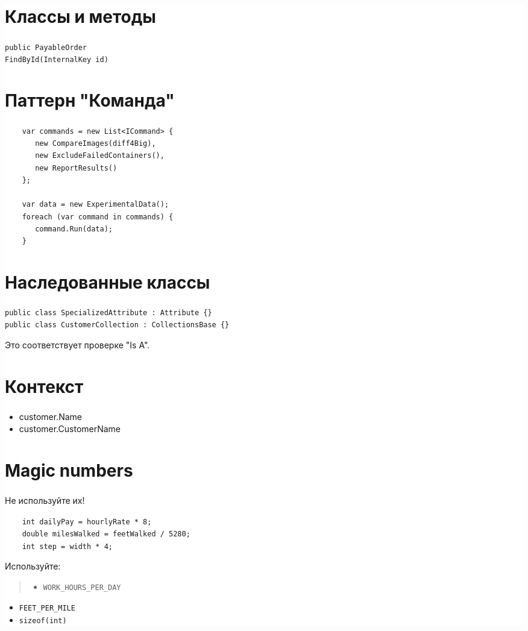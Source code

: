 # Классы и методы

```
public PayableOrder
FindById(InternalKey id)
```

# Паттерн "Команда"

```
    var commands = new List<ICommand> {
       new CompareImages(diff4Big),
       new ExcludeFailedContainers(),
       new ReportResults()
    };

    var data = new ExperimentalData();
    foreach (var command in commands) {
       command.Run(data);
    } 
```

# Наследованные классы

```
public class SpecializedAttribute : Attribute {}
public class CustomerCollection : CollectionsBase {}
```

Это соответствует проверке "Is A".

# Контекст

  * customer.Name
  * customer.CustomerName

# Magic numbers

Не используйте их!

```
    int dailyPay = hourlyRate * 8;
    double milesWalked = feetWalked / 5280;
    int step = width * 4;
```

Используйте:

> - `WORK_HOURS_PER_DAY`
  - `FEET_PER_MILE`
  - `sizeof(int)`
